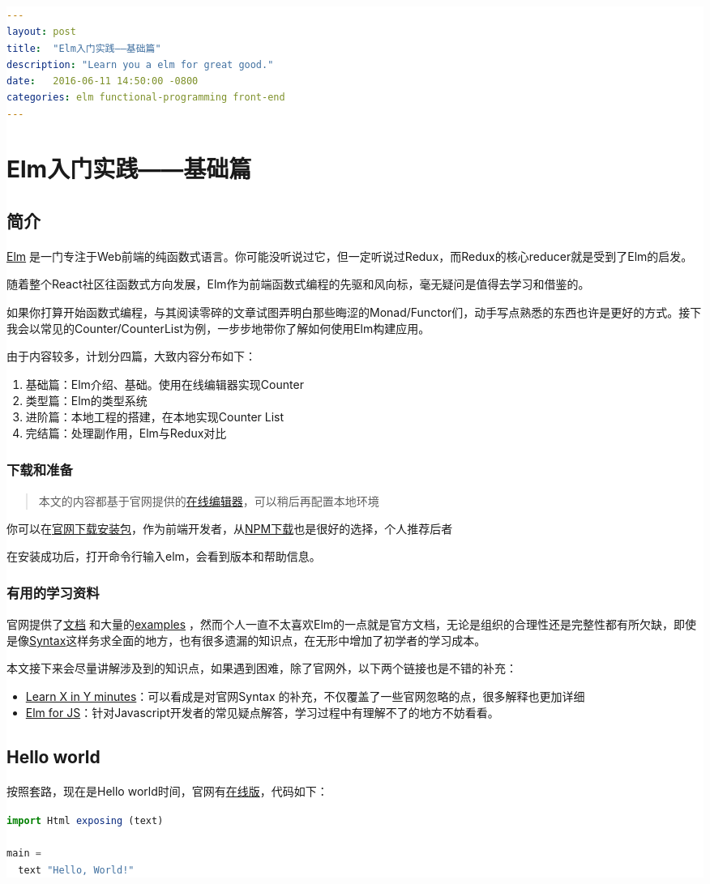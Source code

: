 ```yaml
---
layout: post
title:  "Elm入门实践——基础篇"
description: "Learn you a elm for great good."
date:   2016-06-11 14:50:00 -0800
categories: elm functional-programming front-end
---
```


# Elm入门实践——基础篇

## 简介
[Elm](http://elm-lang.org/) 是一门专注于Web前端的纯函数式语言。你可能没听说过它，但一定听说过Redux，而Redux的核心reducer就是受到了Elm的启发。

随着整个React社区往函数式方向发展，Elm作为前端函数式编程的先驱和风向标，毫无疑问是值得去学习和借鉴的。

如果你打算开始函数式编程，与其阅读零碎的文章试图弄明白那些晦涩的Monad/Functor们，动手写点熟悉的东西也许是更好的方式。接下我会以常见的Counter/CounterList为例，一步步地带你了解如何使用Elm构建应用。

由于内容较多，计划分四篇，大致内容分布如下：

1. 基础篇：Elm介绍、基础。使用在线编辑器实现Counter
2. 类型篇：Elm的类型系统
3. 进阶篇：本地工程的搭建，在本地实现Counter List
4. 完结篇：处理副作用，Elm与Redux对比


### 下载和准备
>本文的内容都基于官网提供的[在线编辑器](http://elm-lang.org/try)，可以稍后再配置本地环境

你可以在[官网下载安装包](http://elm-lang.org/install)，作为前端开发者，从[NPM下载](https://www.npmjs.com/package/elm)也是很好的选择，个人推荐后者

在安装成功后，打开命令行输入elm，会看到版本和帮助信息。


### 有用的学习资料
官网提供了[文档](http://elm-lang.org/docs) 和大量的[examples](http://elm-lang.org/examples) ，然而个人一直不太喜欢Elm的一点就是官方文档，无论是组织的合理性还是完整性都有所欠缺，即使是像[Syntax](http://elm-lang.org/docs/syntax)这样务求全面的地方，也有很多遗漏的知识点，在无形中增加了初学者的学习成本。

本文接下来会尽量讲解涉及到的知识点，如果遇到困难，除了官网外，以下两个链接也是不错的补充：

* [Learn X in Y minutes](https://learnxinyminutes.com/docs/elm/)：可以看成是对官网Syntax 的补充，不仅覆盖了一些官网忽略的点，很多解释也更加详细
* [Elm for JS](https://github.com/elm-guides/elm-for-js)：针对Javascript开发者的常见疑点解答，学习过程中有理解不了的地方不妨看看。

## Hello world
按照套路，现在是Hello world时间，官网有[在线版](http://elm-lang.org/examples/hello-html)，代码如下：

```js
import Html exposing (text)

main =
  text "Hello, World!"
```
